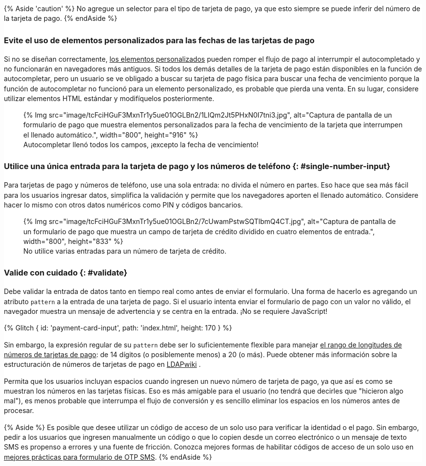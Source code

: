 {% Aside 'caution' %} No agregue un selector para el tipo de tarjeta de pago, ya que esto siempre se puede inferir del número de la tarjeta de pago. {% endAside %}

### Evite el uso de elementos personalizados para las fechas de las tarjetas de pago

Si no se diseñan correctamente, [los elementos personalizados](https://developer.mozilla.org/docs/Web/Web_Components/Using_custom_elements) pueden romper el flujo de pago al interrumpir el autocompletado y no funcionarán en navegadores más antiguos. Si todos los demás detalles de la tarjeta de pago están disponibles en la función de autocompletar, pero un usuario se ve obligado a buscar su tarjeta de pago física para buscar una fecha de vencimiento porque la función de autocompletar no funcionó para un elemento personalizado, es probable que pierda una venta. En su lugar, considere utilizar elementos HTML estándar y modifíquelos posteriormente.

<figure class="w-figure">{% Img src="image/tcFciHGuF3MxnTr1y5ue01OGLBn2/1LIQm2Jt5PHxN0I7tni3.jpg", alt="Captura de pantalla de un formulario de pago que muestra elementos personalizados para la fecha de vencimiento de la tarjeta que interrumpen el llenado automático.", width="800", height="916" %}<figcaption class="w-figcaption"> Autocompletar llenó todos los campos, ¡excepto la fecha de vencimiento!</figcaption></figure>

### Utilice una única entrada para la tarjeta de pago y los números de teléfono {: #single-number-input}

Para tarjetas de pago y números de teléfono, use una sola entrada: no divida el número en partes. Eso hace que sea más fácil para los usuarios ingresar datos, simplifica la validación y permite que los navegadores aporten el llenado automático. Considere hacer lo mismo con otros datos numéricos como PIN y códigos bancarios.

<figure class="w-figure">{% Img src="image/tcFciHGuF3MxnTr1y5ue01OGLBn2/7cUwamPstwSQTlbmQ4CT.jpg", alt="Captura de pantalla de un formulario de pago que muestra un campo de tarjeta de crédito dividido en cuatro elementos de entrada.", width="800", height="833" %}<figcaption class="w-figcaption"> No utilice varias entradas para un número de tarjeta de crédito.</figcaption></figure>

### Valide con cuidado {: #validate}

Debe validar la entrada de datos tanto en tiempo real como antes de enviar el formulario. Una forma de hacerlo es agregando un atributo `pattern` a la entrada de una tarjeta de pago. Si el usuario intenta enviar el formulario de pago con un valor no válido, el navegador muestra un mensaje de advertencia y se centra en la entrada. ¡No se requiere JavaScript!

{% Glitch { id: 'payment-card-input', path: 'index.html', height: 170 } %}

Sin embargo, la expresión regular de su `pattern` debe ser lo suficientemente flexible para manejar [el rango de longitudes de números de tarjetas de pago](https://github.com/jaemok/credit-card-input/blob/master/creditcard.js#L35): de 14 dígitos (o posiblemente menos) a 20 (o más). Puede obtener más información sobre la estructuración de números de tarjetas de pago en [LDAPwiki](https://ldapwiki.com/wiki/Bank%20Card%20Number) .

Permita que los usuarios incluyan espacios cuando ingresen un nuevo número de tarjeta de pago, ya que así es como se muestran los números en las tarjetas físicas. Eso es más amigable para el usuario (no tendrá que decirles que "hicieron algo mal"), es menos probable que interrumpa el flujo de conversión y es sencillo eliminar los espacios en los números antes de procesar.

{% Aside %} Es posible que desee utilizar un código de acceso de un solo uso para verificar la identidad o el pago. Sin embargo, pedir a los usuarios que ingresen manualmente un código o que lo copien desde un correo electrónico o un mensaje de texto SMS es propenso a errores y una fuente de fricción. Conozca mejores formas de habilitar códigos de acceso de un solo uso en  [mejores prácticas para formulario de OTP SMS](/sms-otp-form). {% endAside %}
